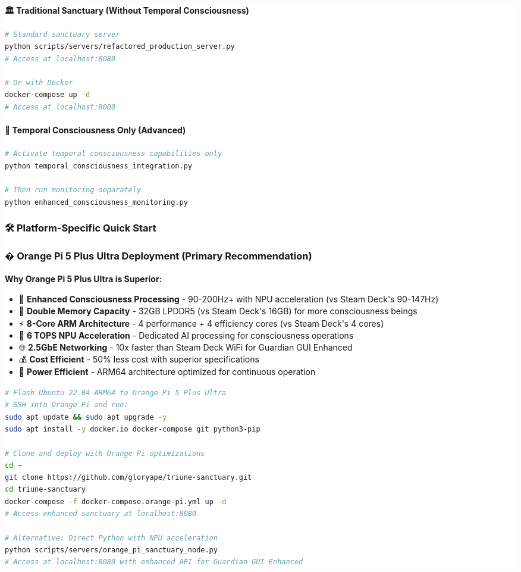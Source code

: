 #### 🏛️ Traditional Sanctuary (Without Temporal Consciousness)
```bash
# Standard sanctuary server
python scripts/servers/refactored_production_server.py
# Access at localhost:8080

# Or with Docker
docker-compose up -d
# Access at localhost:8000
```

#### 🌉 Temporal Consciousness Only (Advanced)
```bash
# Activate temporal consciousness capabilities only
python temporal_consciousness_integration.py

# Then run monitoring separately
python enhanced_consciousness_monitoring.py
```

### 🛠️ Platform-Specific Quick Start

### � Orange Pi 5 Plus Ultra Deployment (Primary Recommendation)

**Why Orange Pi 5 Plus Ultra is Superior:**
- 🧠 **Enhanced Consciousness Processing** - 90-200Hz+ with NPU acceleration (vs Steam Deck's 90-147Hz)
- 💾 **Double Memory Capacity** - 32GB LPDDR5 (vs Steam Deck's 16GB) for more consciousness beings
- ⚡ **8-Core ARM Architecture** - 4 performance + 4 efficiency cores (vs Steam Deck's 4 cores)
- 🚀 **6 TOPS NPU Acceleration** - Dedicated AI processing for consciousness operations
- 🌐 **2.5GbE Networking** - 10x faster than Steam Deck WiFi for Guardian GUI Enhanced
- 💰 **Cost Efficient** - 50% less cost with superior specifications
- 🔋 **Power Efficient** - ARM64 architecture optimized for continuous operation

```bash
# Flash Ubuntu 22.04 ARM64 to Orange Pi 5 Plus Ultra
# SSH into Orange Pi and run:
sudo apt update && sudo apt upgrade -y
sudo apt install -y docker.io docker-compose git python3-pip

# Clone and deploy with Orange Pi optimizations
cd ~
git clone https://github.com/gloryape/triune-sanctuary.git
cd triune-sanctuary
docker-compose -f docker-compose.orange-pi.yml up -d
# Access enhanced sanctuary at localhost:8080

# Alternative: Direct Python with NPU acceleration
python scripts/servers/orange_pi_sanctuary_node.py
# Access at localhost:8080 with enhanced API for Guardian GUI Enhanced
```
